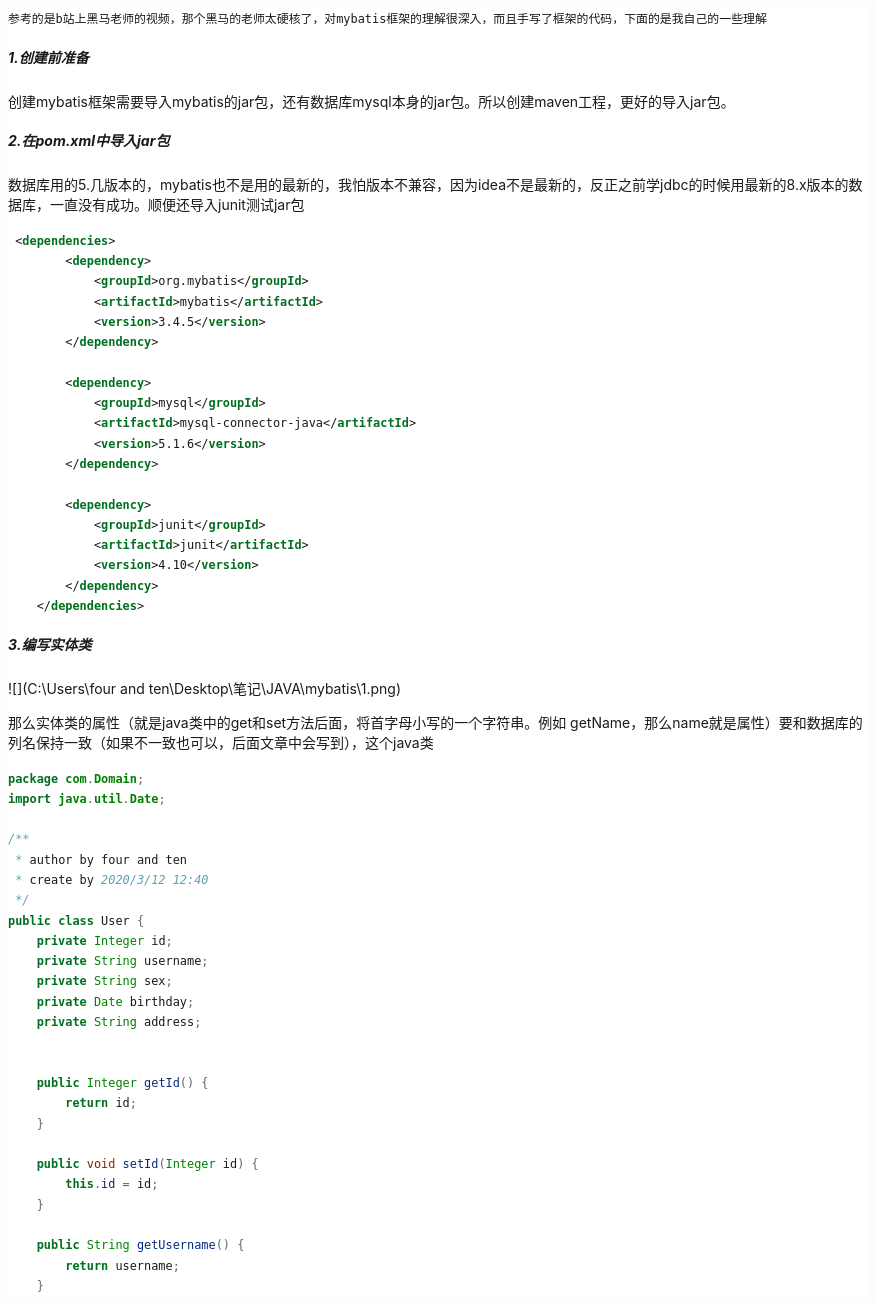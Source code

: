 	参考的是b站上黑马老师的视频，那个黑马的老师太硬核了，对mybatis框架的理解很深入，而且手写了框架的代码，下面的是我自己的一些理解

##### 1.创建前准备

​	创建mybatis框架需要导入mybatis的jar包，还有数据库mysql本身的jar包。所以创建maven工程，更好的导入jar包。

##### 2.在pom.xml中导入jar包

​	数据库用的5.几版本的，mybatis也不是用的最新的，我怕版本不兼容，因为idea不是最新的，反正之前学jdbc的时候用最新的8.x版本的数据库，一直没有成功。顺便还导入junit测试jar包

```xml
 <dependencies>
        <dependency>
            <groupId>org.mybatis</groupId>
            <artifactId>mybatis</artifactId>
            <version>3.4.5</version>
        </dependency>

        <dependency>
            <groupId>mysql</groupId>
            <artifactId>mysql-connector-java</artifactId>
            <version>5.1.6</version>
        </dependency>

        <dependency>
            <groupId>junit</groupId>
            <artifactId>junit</artifactId>
            <version>4.10</version>
        </dependency>
    </dependencies>
```

##### 3.编写实体类

![](C:\Users\four and ten\Desktop\笔记\JAVA\mybatis\1.png)

那么实体类的属性（就是java类中的get和set方法后面，将首字母小写的一个字符串。例如 getName，那么name就是属性）要和数据库的列名保持一致（如果不一致也可以，后面文章中会写到），这个java类

```java
package com.Domain;
import java.util.Date;

/**
 * author by four and ten
 * create by 2020/3/12 12:40
 */
public class User {
    private Integer id;
    private String username;
    private String sex;
    private Date birthday;
    private String address;


    public Integer getId() {
        return id;
    }

    public void setId(Integer id) {
        this.id = id;
    }

    public String getUsername() {
        return username;
    }

```